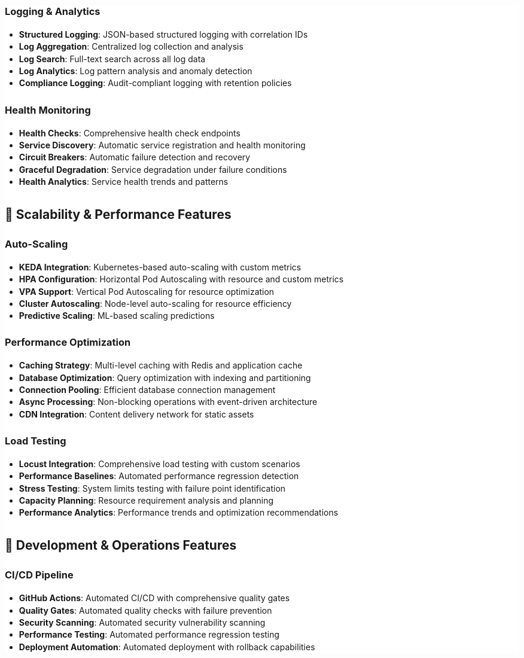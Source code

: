### **Logging & Analytics**

- **Structured Logging**: JSON-based structured logging with correlation IDs
- **Log Aggregation**: Centralized log collection and analysis
- **Log Search**: Full-text search across all log data
- **Log Analytics**: Log pattern analysis and anomaly detection
- **Compliance Logging**: Audit-compliant logging with retention policies

### **Health Monitoring**

- **Health Checks**: Comprehensive health check endpoints
- **Service Discovery**: Automatic service registration and health monitoring
- **Circuit Breakers**: Automatic failure detection and recovery
- **Graceful Degradation**: Service degradation under failure conditions
- **Health Analytics**: Service health trends and patterns

## 🚀 **Scalability & Performance Features**

### **Auto-Scaling**

- **KEDA Integration**: Kubernetes-based auto-scaling with custom metrics
- **HPA Configuration**: Horizontal Pod Autoscaling with resource and custom metrics
- **VPA Support**: Vertical Pod Autoscaling for resource optimization
- **Cluster Autoscaling**: Node-level auto-scaling for resource efficiency
- **Predictive Scaling**: ML-based scaling predictions

### **Performance Optimization**

- **Caching Strategy**: Multi-level caching with Redis and application cache
- **Database Optimization**: Query optimization with indexing and partitioning
- **Connection Pooling**: Efficient database connection management
- **Async Processing**: Non-blocking operations with event-driven architecture
- **CDN Integration**: Content delivery network for static assets

### **Load Testing**

- **Locust Integration**: Comprehensive load testing with custom scenarios
- **Performance Baselines**: Automated performance regression detection
- **Stress Testing**: System limits testing with failure point identification
- **Capacity Planning**: Resource requirement analysis and planning
- **Performance Analytics**: Performance trends and optimization recommendations

## 🔧 **Development & Operations Features**

### **CI/CD Pipeline**

- **GitHub Actions**: Automated CI/CD with comprehensive quality gates
- **Quality Gates**: Automated quality checks with failure prevention
- **Security Scanning**: Automated security vulnerability scanning
- **Performance Testing**: Automated performance regression testing
- **Deployment Automation**: Automated deployment with rollback capabilities
